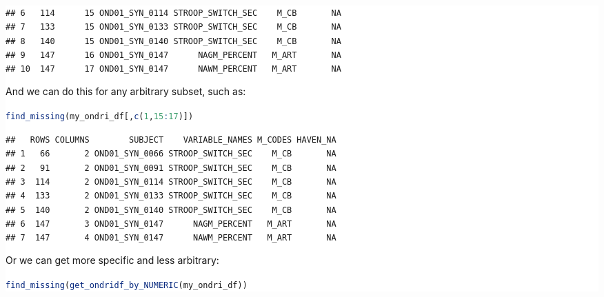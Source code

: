     ## 6   114      15 OND01_SYN_0114 STROOP_SWITCH_SEC    M_CB       NA
    ## 7   133      15 OND01_SYN_0133 STROOP_SWITCH_SEC    M_CB       NA
    ## 8   140      15 OND01_SYN_0140 STROOP_SWITCH_SEC    M_CB       NA
    ## 9   147      16 OND01_SYN_0147      NAGM_PERCENT   M_ART       NA
    ## 10  147      17 OND01_SYN_0147      NAWM_PERCENT   M_ART       NA

And we can do this for any arbitrary subset, such as:

``` r
find_missing(my_ondri_df[,c(1,15:17)])
```

    ##   ROWS COLUMNS        SUBJECT    VARIABLE_NAMES M_CODES HAVEN_NA
    ## 1   66       2 OND01_SYN_0066 STROOP_SWITCH_SEC    M_CB       NA
    ## 2   91       2 OND01_SYN_0091 STROOP_SWITCH_SEC    M_CB       NA
    ## 3  114       2 OND01_SYN_0114 STROOP_SWITCH_SEC    M_CB       NA
    ## 4  133       2 OND01_SYN_0133 STROOP_SWITCH_SEC    M_CB       NA
    ## 5  140       2 OND01_SYN_0140 STROOP_SWITCH_SEC    M_CB       NA
    ## 6  147       3 OND01_SYN_0147      NAGM_PERCENT   M_ART       NA
    ## 7  147       4 OND01_SYN_0147      NAWM_PERCENT   M_ART       NA

Or we can get more specific and less arbitrary:

``` r
find_missing(get_ondridf_by_NUMERIC(my_ondri_df))
```
